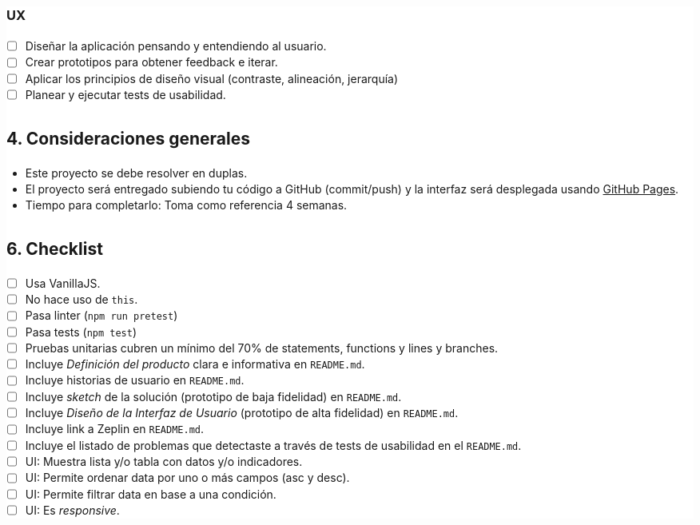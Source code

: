 ### UX

* [ ] Diseñar la aplicación pensando y entendiendo al usuario.
* [ ] Crear prototipos para obtener feedback e iterar.
* [ ] Aplicar los principios de diseño visual (contraste, alineación, jerarquía)
* [ ] Planear y ejecutar tests de usabilidad.

## 4. Consideraciones generales

* Este proyecto se debe resolver en duplas.
* El proyecto será entregado subiendo tu código a GitHub (commit/push) y la
  interfaz será desplegada usando [GitHub Pages](https://pages.github.com/).
* Tiempo para completarlo: Toma como referencia 4 semanas.
## 6. Checklist

* [ ] Usa VanillaJS.
* [ ] No hace uso de `this`.
* [ ] Pasa linter (`npm run pretest`)
* [ ] Pasa tests (`npm test`)
* [ ] Pruebas unitarias cubren un mínimo del 70% de statements, functions y
  lines y branches.
* [ ] Incluye _Definición del producto_ clara e informativa en `README.md`.
* [ ] Incluye historias de usuario en `README.md`.
* [ ] Incluye _sketch_ de la solución (prototipo de baja fidelidad) en
  `README.md`.
* [ ] Incluye _Diseño de la Interfaz de Usuario_ (prototipo de alta fidelidad)
  en `README.md`.
* [ ] Incluye link a Zeplin en `README.md`.
* [ ] Incluye el listado de problemas que detectaste a través de tests de
  usabilidad en el `README.md`.
* [ ] UI: Muestra lista y/o tabla con datos y/o indicadores.
* [ ] UI: Permite ordenar data por uno o más campos (asc y desc).
* [ ] UI: Permite filtrar data en base a una condición.
* [ ] UI: Es _responsive_.
